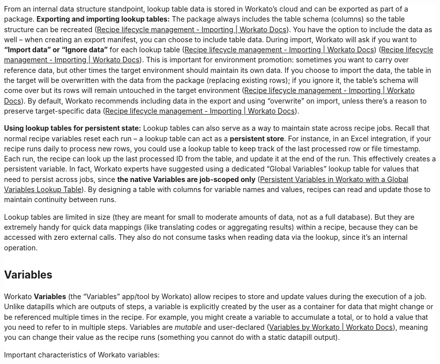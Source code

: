 From an internal data structure standpoint, lookup table data is stored in Workato’s cloud and can be exported as part of a package. **Exporting and importing lookup tables:** The package always includes the table schema (columns) so the table structure can be recreated ([Recipe lifecycle management - Importing | Workato Docs](https://docs.workato.com/recipe-development-lifecycle/import.html#:~:text=)). You have the option to include the data as well – when creating an export manifest, you can choose to include table data. During import, Workato will ask if you want to **“Import data” or “Ignore data”** for each lookup table ([Recipe lifecycle management - Importing | Workato Docs](https://docs.workato.com/recipe-development-lifecycle/import.html#:~:text=Lookup%20tables%20in%20the%20zip,be%20or%20overwritten%20or%20ignored)) ([Recipe lifecycle management - Importing | Workato Docs](https://docs.workato.com/recipe-development-lifecycle/import.html#:~:text=%E2%80%98Overwrite%E2%80%99%20will%20cause%20all%20table,table%20was%20exported%20with%20data)). This is important for environment promotion: sometimes you want to carry over reference data, but other times the target environment should maintain its own data. If you choose to import the data, the table in the target will be overwritten with the data from the package (replacing existing rows); if you ignore it, the table’s schema will come over but its rows will remain untouched in the target environment ([Recipe lifecycle management - Importing | Workato Docs](https://docs.workato.com/recipe-development-lifecycle/import.html#:~:text=%E2%80%98Overwrite%E2%80%99%20will%20cause%20all%20table,table%20was%20exported%20with%20data)). By default, Workato recommends including data in the export and using “overwrite” on import, unless there’s a reason to preserve target-specific data ([Recipe lifecycle management - Importing | Workato Docs](https://docs.workato.com/recipe-development-lifecycle/import.html#:~:text=Workato%20recommends%20you%20establish%20rules,of%20the%20package%20being%20imported)).

**Using lookup tables for persistent state:** Lookup tables can also serve as a way to maintain state across recipe jobs. Recall that normal recipe variables reset each run – a lookup table can act as a **persistent store**. For instance, in an Excel integration, if your recipe runs daily to process new rows, you could use a lookup table to keep track of the last processed row or file timestamp. Each run, the recipe can look up the last processed ID from the table, and update it at the end of the run. This effectively creates a persistent variable. In fact, Workato experts have suggested using a dedicated “Global Variables” lookup table for values that need to persist across jobs, since **the native Variables are job-scoped only** ([Persistent Variables in Workato with a Global Variables Lookup Table](https://jasonraisleger.com/workato/persistent-variables-in-workato-with-a-global-variables-lookup-table.html#:~:text=In%20Workato%20recipes%2C%20there%20is,variable%20values%20across%20job%20iterations)). By designing a table with columns for variable names and values, recipes can read and update those to maintain continuity between runs.

Lookup tables are limited in size (they are meant for small to moderate amounts of data, not as a full database). But they are extremely handy for quick data mappings (like translating codes or aggregating results) within a recipe, because they can be accessed with zero external calls. They also do not consume tasks when reading data via the lookup, since it’s an internal operation.

## Variables

Workato **Variables** (the “Variables” app/tool by Workato) allow recipes to store and update values during the execution of a job. Unlike datapills which are outputs of steps, a variable is explicitly created by the user as a container for data that might change or be referenced multiple times in the recipe. For example, you might create a variable to accumulate a total, or to hold a value that you need to refer to in multiple steps. Variables are *mutable* and user-declared ([Variables by Workato | Workato Docs](https://docs.workato.com/features/variables.html#:~:text=Workato%20variable%20is%20a%20user,be%20changed%20within%20a%20recipe)), meaning you can change their value as the recipe runs (something you cannot do with a static datapill output).

Important characteristics of Workato variables:
